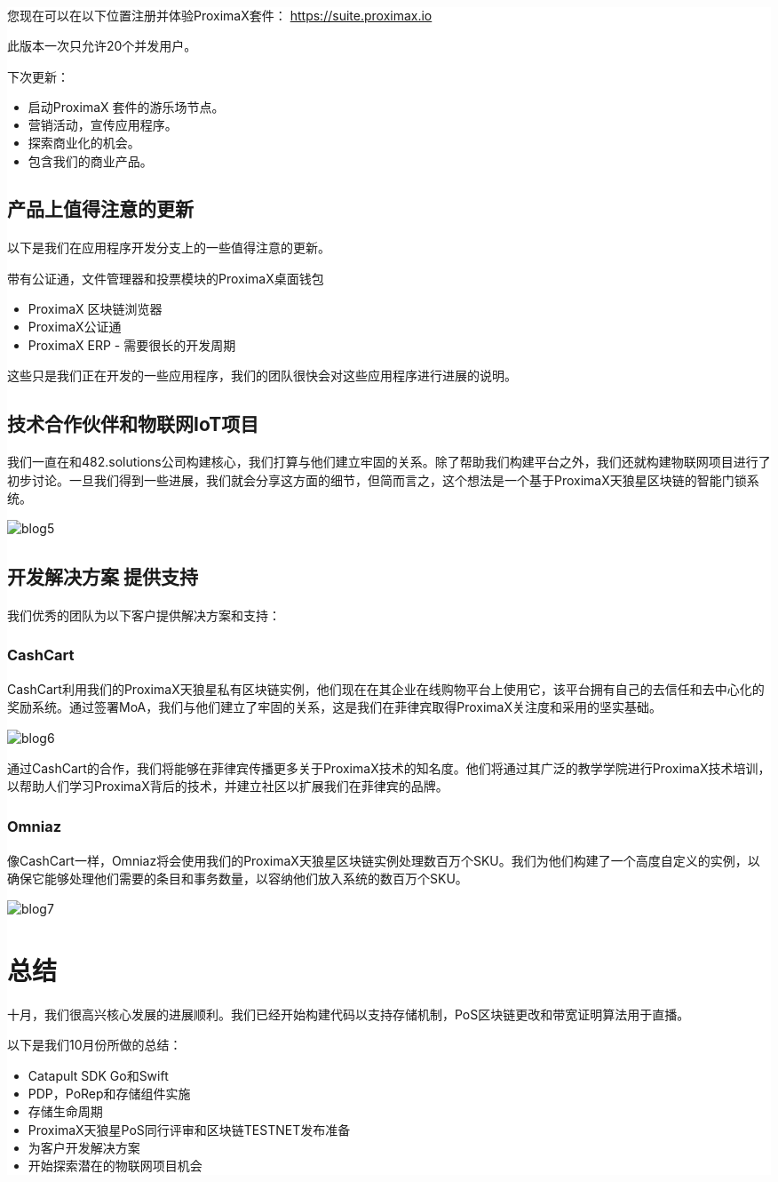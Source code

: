您现在可以在以下位置注册并体验ProximaX套件：
https://suite.proximax.io

此版本一次只允许20个并发用户。

下次更新：
* 启动ProximaX 套件的游乐场节点。
* 营销活动，宣传应用程序。
* 探索商业化的机会。
* 包含我们的商业产品。

## 产品上值得注意的更新

以下是我们在应用程序开发分支上的一些值得注意的更新。

带有公证通，文件管理器和投票模块的ProximaX桌面钱包
* ProximaX 区块链浏览器
* ProximaX公证通
* ProximaX ERP - 需要很长的开发周期

这些只是我们正在开发的一些应用程序，我们的团队很快会对这些应用程序进行进展的说明。

## 技术合作伙伴和物联网IoT项目

我们一直在和482.solutions公司构建核心，我们打算与他们建立牢固的关系。除了帮助我们构建平台之外，我们还就构建物联网项目进行了初步讨论。一旦我们得到一些进展，我们就会分享这方面的细节，但简而言之，这个想法是一个基于ProximaX天狼星区块链的智能门锁系统。


![blog5](/content/images/2018/11/blog5.png)

## 开发解决方案 提供支持

我们优秀的团队为以下客户提供解决方案和支持：

### CashCart
CashCart利用我们的ProximaX天狼星私有区块链实例，他们现在在其企业在线购物平台上使用它，该平台拥有自己的去信任和去中心化的奖励系统。通过签署MoA，我们与他们建立了牢固的关系，这是我们在菲律宾取得ProximaX关注度和采用的坚实基础。

![blog6](/content/images/2018/11/blog6.png)

通过CashCart的合作，我们将能够在菲律宾传播更多关于ProximaX技术的知名度。他们将通过其广泛的教学学院进行ProximaX技术培训，以帮助人们学习ProximaX背后的技术，并建立社区以扩展我们在菲律宾的品牌。

### Omniaz

像CashCart一样，Omniaz将会使用我们的ProximaX天狼星区块链实例处理数百万个SKU。我们为他们构建了一个高度自定义的实例，以确保它能够处理他们需要的条目和事务数量，以容纳他们放入系统的数百万个SKU。

![blog7](/content/images/2018/11/blog7.png)

# 总结

十月，我们很高兴核心发展的进展顺利。我们已经开始构建代码以支持存储机制，PoS区块链更改和带宽证明算法用于直播。

以下是我们10月份所做的总结：

* Catapult SDK Go和Swift
* PDP，PoRep和存储组件实施
* 存储生命周期
* ProximaX天狼星PoS同行评审和区块链TESTNET发布准备
* 为客户开发解决方案
* 开始探索潜在的物联网项目机会